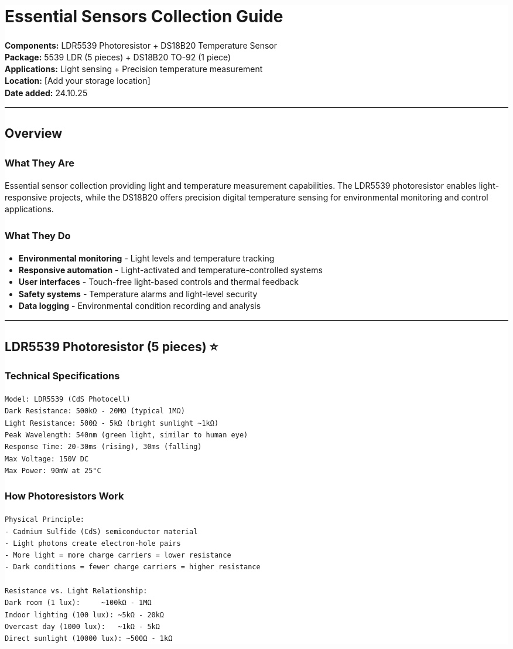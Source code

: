 # Essential Sensors Collection Guide

**Components:** LDR5539 Photoresistor + DS18B20 Temperature Sensor  
**Package:** 5539 LDR (5 pieces) + DS18B20 TO-92 (1 piece)  
**Applications:** Light sensing + Precision temperature measurement  
**Location:** [Add your storage location]  
**Date added:** 24.10.25

---

## Overview

### What They Are
Essential sensor collection providing light and temperature measurement capabilities. The LDR5539 photoresistor enables light-responsive projects, while the DS18B20 offers precision digital temperature sensing for environmental monitoring and control applications.

### What They Do
- **Environmental monitoring** - Light levels and temperature tracking
- **Responsive automation** - Light-activated and temperature-controlled systems
- **User interfaces** - Touch-free light-based controls and thermal feedback
- **Safety systems** - Temperature alarms and light-level security
- **Data logging** - Environmental condition recording and analysis

---

## LDR5539 Photoresistor (5 pieces) ⭐

### **Technical Specifications**
```
Model: LDR5539 (CdS Photocell)
Dark Resistance: 500kΩ - 20MΩ (typical 1MΩ)
Light Resistance: 500Ω - 5kΩ (bright sunlight ~1kΩ)
Peak Wavelength: 540nm (green light, similar to human eye)
Response Time: 20-30ms (rising), 30ms (falling)
Max Voltage: 150V DC
Max Power: 90mW at 25°C
```

### **How Photoresistors Work**
```
Physical Principle:
- Cadmium Sulfide (CdS) semiconductor material
- Light photons create electron-hole pairs  
- More light = more charge carriers = lower resistance
- Dark conditions = fewer charge carriers = higher resistance

Resistance vs. Light Relationship:
Dark room (1 lux):     ~100kΩ - 1MΩ
Indoor lighting (100 lux): ~5kΩ - 20kΩ  
Overcast day (1000 lux):   ~1kΩ - 5kΩ
Direct sunlight (10000 lux): ~500Ω - 1kΩ
```
